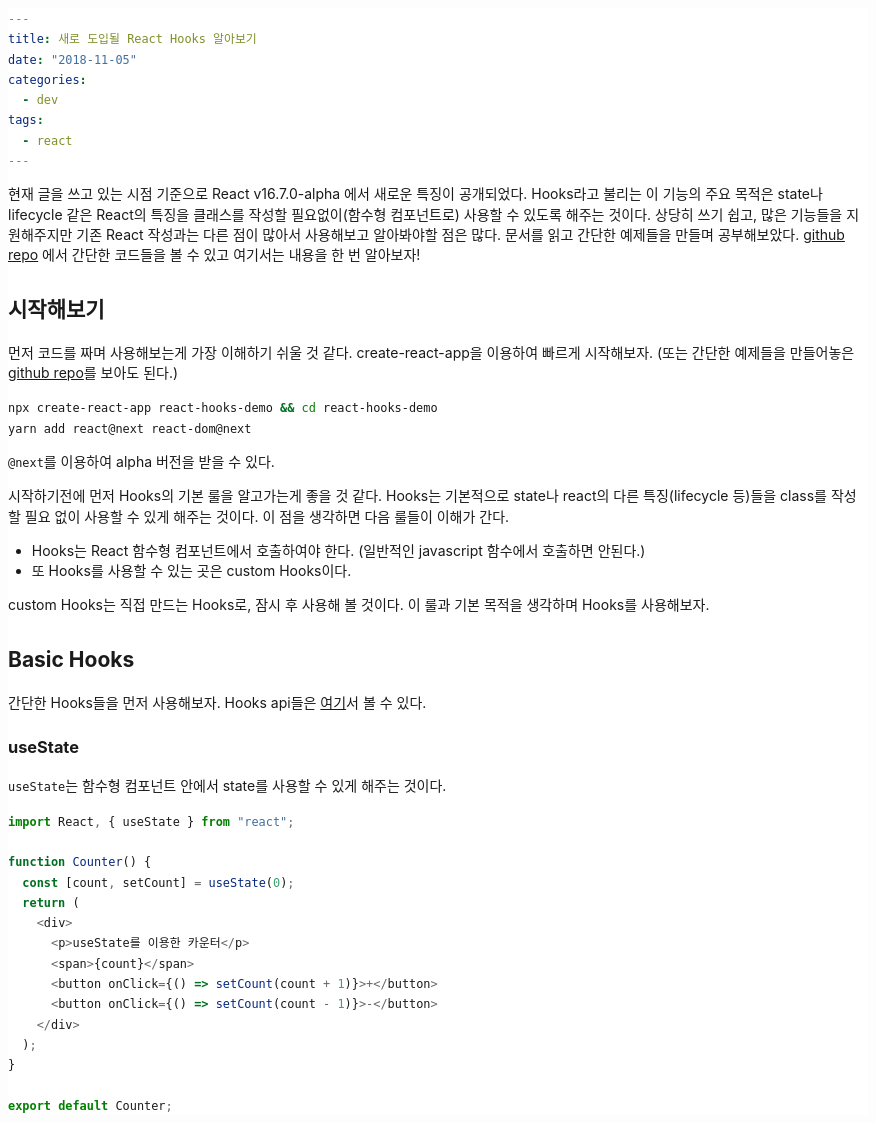 ```yaml
---
title: 새로 도입될 React Hooks 알아보기
date: "2018-11-05"
categories:
  - dev
tags:
  - react
---
```


현재 글을 쓰고 있는 시점 기준으로 React v16.7.0-alpha 에서 새로운 특징이 공개되었다. Hooks라고 불리는 이 기능의 주요 목적은 state나 lifecycle 같은 React의 특징을 클래스를 작성할 필요없이(함수형 컴포넌트로) 사용할 수 있도록 해주는 것이다. 상당히 쓰기 쉽고, 많은 기능들을 지원해주지만 기존 React 작성과는 다른 점이 많아서 사용해보고 알아봐야할 점은 많다. 문서를 읽고 간단한 예제들을 만들며 공부해보았다. [github repo](https://github.com/Godsenal/react-hooks-demo) 에서 간단한 코드들을 볼 수 있고 여기서는 내용을 한 번 알아보자!



## 시작해보기

먼저 코드를 짜며 사용해보는게 가장 이해하기 쉬울 것 같다. create-react-app을 이용하여 빠르게 시작해보자. (또는 간단한 예제들을 만들어놓은 [github repo](https://github.com/Godsenal/react-hooks-demo)를 보아도 된다.)

```bash
npx create-react-app react-hooks-demo && cd react-hooks-demo
yarn add react@next react-dom@next
```

`@next`를 이용하여 alpha 버전을 받을 수 있다.

시작하기전에 먼저 Hooks의 기본 룰을 알고가는게 좋을 것 같다. Hooks는 기본적으로 state나 react의 다른 특징(lifecycle 등)들을 class를 작성할 필요 없이 사용할 수 있게 해주는 것이다. 이 점을 생각하면 다음 룰들이 이해가 간다.

- Hooks는 React 함수형 컴포넌트에서 호출하여야 한다. (일반적인 javascript 함수에서 호출하면 안된다.)
- 또 Hooks를 사용할 수 있는 곳은 custom Hooks이다.

custom Hooks는 직접 만드는 Hooks로, 잠시 후 사용해 볼 것이다. 이 룰과 기본 목적을 생각하며 Hooks를 사용해보자.

## Basic Hooks

간단한 Hooks들을 먼저 사용해보자. Hooks api들은 [여기](https://reactjs.org/docs/hooks-reference.html)서 볼 수 있다.

### useState

`useState`는 함수형 컴포넌트 안에서 state를 사용할 수 있게 해주는 것이다.

```js [Counter.js]
import React, { useState } from "react";

function Counter() {
  const [count, setCount] = useState(0);
  return (
    <div>
      <p>useState를 이용한 카운터</p>
      <span>{count}</span>
      <button onClick={() => setCount(count + 1)}>+</button>
      <button onClick={() => setCount(count - 1)}>-</button>
    </div>
  );
}

export default Counter;
```
